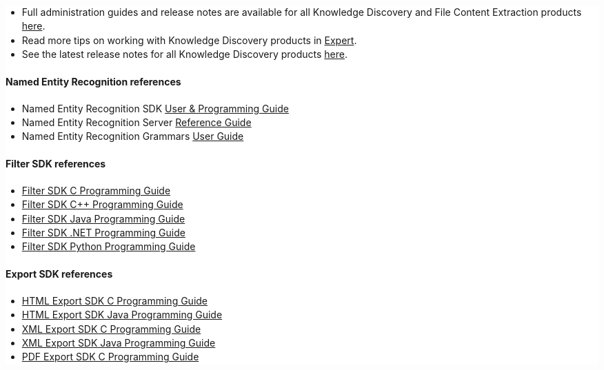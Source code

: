 - Full administration guides and release notes are available for all Knowledge Discovery and File Content Extraction products [here](https://www.microfocus.com/documentation/idol/).
- Read more tips on working with Knowledge Discovery products in [Expert](https://www.microfocus.com/documentation/idol/knowledge-discovery-25.4/IDOLServer_25.4_Documentation/Guides/html/expert/index.html).
- See the latest release notes for all Knowledge Discovery products [here](https://www.microfocus.com/documentation/idol/knowledge-discovery-25.4/IDOLReleaseNotes_25.4_Documentation/idol/Content/_Introduction.htm).

#### Named Entity Recognition references

- Named Entity Recognition SDK [User & Programming Guide](https://www.microfocus.com/documentation/idol/knowledge-discovery-25.4/EductionSDK_25.4_Documentation/Guides/html/)
- Named Entity Recognition Server [Reference Guide](https://www.microfocus.com/documentation/idol/knowledge-discovery-25.4/EductionServer_25.4_Documentation/Help/Content/_ACI_Welcome.htm)
- Named Entity Recognition Grammars [User Guide](https://www.microfocus.com/documentation/idol/knowledge-discovery-25.4/EductionGrammars_25.4_Documentation/Help/)

#### Filter SDK references

- [Filter SDK C Programming Guide](https://www.microfocus.com/documentation/idol/knowledge-discovery-25.4/KeyviewFilterSDK_25.4_Documentation/Guides/html/c-programming/index.html)
- [Filter SDK C++ Programming Guide](https://www.microfocus.com/documentation/idol/knowledge-discovery-25.4/KeyviewFilterSDK_25.4_Documentation/Guides/html/cpp-programming/index.html)
- [Filter SDK Java Programming Guide](https://www.microfocus.com/documentation/idol/knowledge-discovery-25.4/KeyviewFilterSDK_25.4_Documentation/Guides/html/java-programming/index.html)
- [Filter SDK .NET Programming Guide](https://www.microfocus.com/documentation/idol/knowledge-discovery-25.4/KeyviewFilterSDK_25.4_Documentation/Guides/html/dotnet-programming/index.html)
- [Filter SDK Python Programming Guide](https://www.microfocus.com/documentation/idol/knowledge-discovery-25.4/KeyviewFilterSDK_25.4_Documentation/Guides/html/python-programming/index.html)

#### Export SDK references

- [HTML Export SDK C Programming Guide](https://www.microfocus.com/documentation/idol/knowledge-discovery-25.4/KeyviewExportSDK_25.4_Documentation/Guides/html/html-export-c/index.html)
- [HTML Export SDK Java Programming Guide](https://www.microfocus.com/documentation/idol/knowledge-discovery-25.4/KeyviewExportSDK_25.4_Documentation/Guides/html/html-export-java/index.html)
- [XML Export SDK C Programming Guide](https://www.microfocus.com/documentation/idol/knowledge-discovery-25.4/KeyviewExportSDK_25.4_Documentation/Guides/html/xml-export-c/index.html)
- [XML Export SDK Java Programming Guide](https://www.microfocus.com/documentation/idol/knowledge-discovery-25.4/KeyviewExportSDK_25.4_Documentation/Guides/html/xml-export-java/)
- [PDF Export SDK C Programming Guide](https://www.microfocus.com/documentation/idol/knowledge-discovery-25.4/KeyviewExportSDK_25.4_Documentation/Guides/html/pdf-export-c/index.html)
